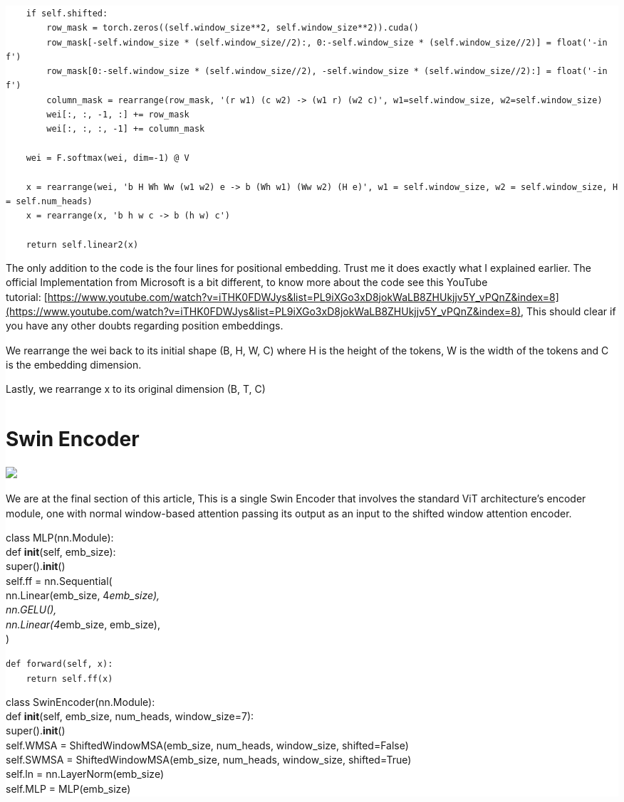         if self.shifted:  
            row_mask = torch.zeros((self.window_size**2, self.window_size**2)).cuda()  
            row_mask[-self.window_size * (self.window_size//2):, 0:-self.window_size * (self.window_size//2)] = float('-inf')  
            row_mask[0:-self.window_size * (self.window_size//2), -self.window_size * (self.window_size//2):] = float('-inf')  
            column_mask = rearrange(row_mask, '(r w1) (c w2) -> (w1 r) (w2 c)', w1=self.window_size, w2=self.window_size)  
            wei[:, :, -1, :] += row_mask  
            wei[:, :, :, -1] += column_mask  
          
        wei = F.softmax(wei, dim=-1) @ V  
          
        x = rearrange(wei, 'b H Wh Ww (w1 w2) e -> b (Wh w1) (Ww w2) (H e)', w1 = self.window_size, w2 = self.window_size, H = self.num_heads)  
        x = rearrange(x, 'b h w c -> b (h w) c')  
          
        return self.linear2(x)

The only addition to the code is the four lines for positional embedding. Trust me it does exactly what I explained earlier. The official Implementation from Microsoft is a bit different, to know more about the code see this YouTube tutorial: [https://www.youtube.com/watch?v=iTHK0FDWJys&list=PL9iXGo3xD8jokWaLB8ZHUkjjv5Y_vPQnZ&index=8](https://www.youtube.com/watch?v=iTHK0FDWJys&list=PL9iXGo3xD8jokWaLB8ZHUkjjv5Y_vPQnZ&index=8), This should clear if you have any other doubts regarding position embeddings.

We rearrange the wei back to its initial shape (B, H, W, C) where H is the height of the tokens, W is the width of the tokens and C is the embedding dimension.

Lastly, we rearrange x to its original dimension (B, T, C)

# Swin Encoder

![](https://miro.medium.com/v2/resize:fit:557/1*-AQRAtXXuXPVuXZpEQ2Uxw.png)

We are at the final section of this article, This is a single Swin Encoder that involves the standard ViT architecture’s encoder module, one with normal window-based attention passing its output as an input to the shifted window attention encoder.

class MLP(nn.Module):  
    def __init__(self, emb_size):  
        super().__init__()  
        self.ff = nn.Sequential(  
                         nn.Linear(emb_size, 4*emb_size),  
                         nn.GELU(),  
                         nn.Linear(4*emb_size, emb_size),  
                  )  
      
    def forward(self, x):  
        return self.ff(x)  
      
class SwinEncoder(nn.Module):  
    def __init__(self, emb_size, num_heads, window_size=7):  
        super().__init__()  
        self.WMSA = ShiftedWindowMSA(emb_size, num_heads, window_size, shifted=False)  
        self.SWMSA = ShiftedWindowMSA(emb_size, num_heads, window_size, shifted=True)  
        self.ln = nn.LayerNorm(emb_size)  
        self.MLP = MLP(emb_size)  
          